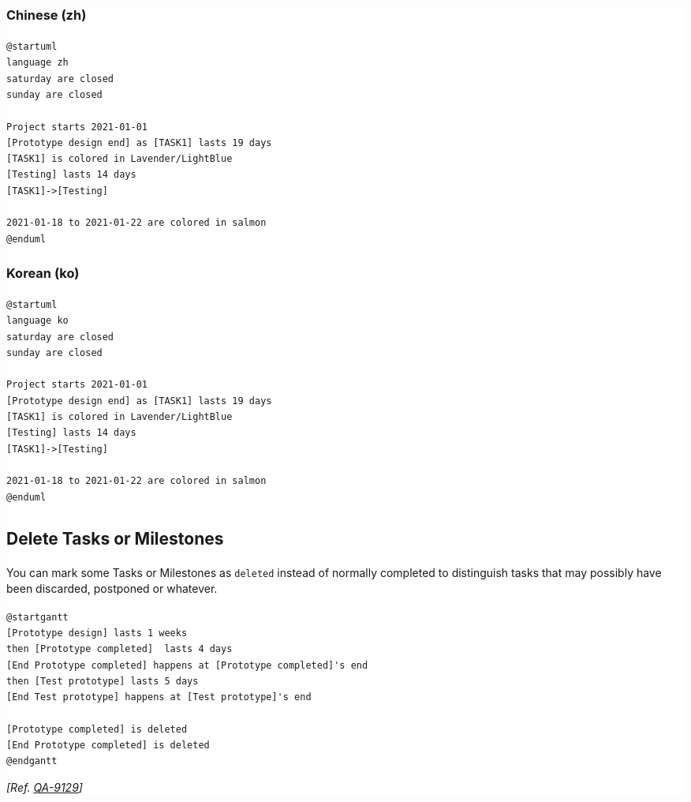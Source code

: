 ### Chinese (zh)
```plantuml
@startuml
language zh
saturday are closed
sunday are closed

Project starts 2021-01-01
[Prototype design end] as [TASK1] lasts 19 days
[TASK1] is colored in Lavender/LightBlue
[Testing] lasts 14 days
[TASK1]->[Testing]

2021-01-18 to 2021-01-22 are colored in salmon 
@enduml
```

### Korean (ko)
```plantuml
@startuml
language ko
saturday are closed
sunday are closed

Project starts 2021-01-01
[Prototype design end] as [TASK1] lasts 19 days
[TASK1] is colored in Lavender/LightBlue
[Testing] lasts 14 days
[TASK1]->[Testing]

2021-01-18 to 2021-01-22 are colored in salmon 
@enduml
```


## Delete Tasks or Milestones

You can mark some Tasks or Milestones as `deleted` instead of normally completed to distinguish tasks that may possibly have been discarded, postponed or whatever.

```plantuml
@startgantt
[Prototype design] lasts 1 weeks
then [Prototype completed]  lasts 4 days
[End Prototype completed] happens at [Prototype completed]'s end
then [Test prototype] lasts 5 days
[End Test prototype] happens at [Test prototype]'s end

[Prototype completed] is deleted
[End Prototype completed] is deleted
@endgantt
```

*[Ref. [QA-9129](https://forum.plantuml.net/9129)]*


